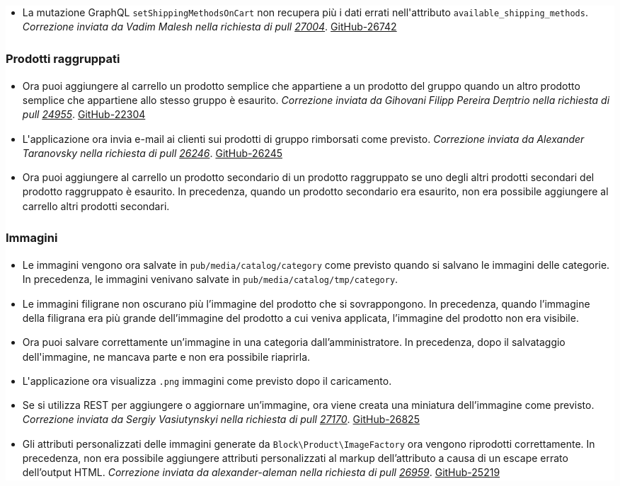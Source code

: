 * La mutazione GraphQL `setShippingMethodsOnCart` non recupera più i dati errati nell&#39;attributo `available_shipping_methods`. _Correzione inviata da Vadim Malesh nella richiesta di pull [27004](https://github.com/magento/magento2/pull/27004)_. [GitHub-26742](https://github.com/magento/magento2/issues/26742)

### Prodotti raggruppati



* Ora puoi aggiungere al carrello un prodotto semplice che appartiene a un prodotto del gruppo quando un altro prodotto semplice che appartiene allo stesso gruppo è esaurito.  _Correzione inviata da Gihovani Filipp Pereira Dem̩trio nella richiesta di pull [24955](https://github.com/magento/magento2/pull/24955)_. [GitHub-22304](https://github.com/magento/magento2/issues/22304)



* L&#39;applicazione ora invia e-mail ai clienti sui prodotti di gruppo rimborsati come previsto.  _Correzione inviata da Alexander Taranovsky nella richiesta di pull [26246](https://github.com/magento/magento2/pull/26246)_. [GitHub-26245](https://github.com/magento/magento2/issues/26245)



* Ora puoi aggiungere al carrello un prodotto secondario di un prodotto raggruppato se uno degli altri prodotti secondari del prodotto raggruppato è esaurito. In precedenza, quando un prodotto secondario era esaurito, non era possibile aggiungere al carrello altri prodotti secondari.

### Immagini



* Le immagini vengono ora salvate in `pub/media/catalog/category` come previsto quando si salvano le immagini delle categorie. In precedenza, le immagini venivano salvate in `pub/media/catalog/tmp/category`.



* Le immagini filigrane non oscurano più l’immagine del prodotto che si sovrappongono. In precedenza, quando l’immagine della filigrana era più grande dell’immagine del prodotto a cui veniva applicata, l’immagine del prodotto non era visibile.



* Ora puoi salvare correttamente un’immagine in una categoria dall’amministratore. In precedenza, dopo il salvataggio dell&#39;immagine, ne mancava parte e non era possibile riaprirla.



* L&#39;applicazione ora visualizza `.png` immagini come previsto dopo il caricamento.



* Se si utilizza REST per aggiungere o aggiornare un’immagine, ora viene creata una miniatura dell’immagine come previsto. _Correzione inviata da Sergiy Vasiutynskyi nella richiesta di pull [27170](https://github.com/magento/magento2/pull/27170)_. [GitHub-26825](https://github.com/magento/magento2/issues/26825)



* Gli attributi personalizzati delle immagini generate da `Block\Product\ImageFactory` ora vengono riprodotti correttamente. In precedenza, non era possibile aggiungere attributi personalizzati al markup dell’attributo a causa di un escape errato dell’output HTML. _Correzione inviata da alexander-aleman nella richiesta di pull [26959](https://github.com/magento/magento2/pull/26959)_. [GitHub-25219](https://github.com/magento/magento2/issues/25219)
